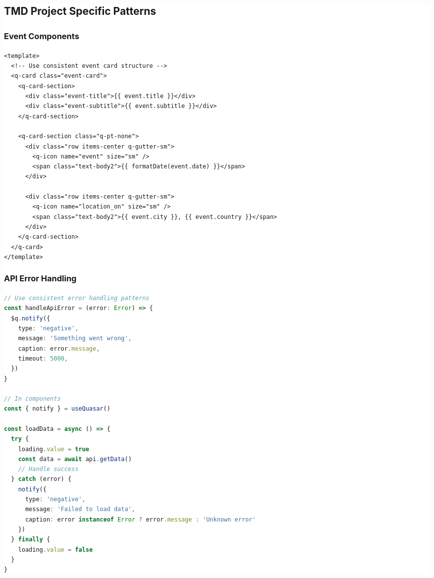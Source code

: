 
## TMD Project Specific Patterns

### Event Components
```vue
<template>
  <!-- Use consistent event card structure -->
  <q-card class="event-card">
    <q-card-section>
      <div class="event-title">{{ event.title }}</div>
      <div class="event-subtitle">{{ event.subtitle }}</div>
    </q-card-section>
    
    <q-card-section class="q-pt-none">
      <div class="row items-center q-gutter-sm">
        <q-icon name="event" size="sm" />
        <span class="text-body2">{{ formatDate(event.date) }}</span>
      </div>
      
      <div class="row items-center q-gutter-sm">
        <q-icon name="location_on" size="sm" />
        <span class="text-body2">{{ event.city }}, {{ event.country }}</span>
      </div>
    </q-card-section>
  </q-card>
</template>
```

### API Error Handling
```typescript
// Use consistent error handling patterns
const handleApiError = (error: Error) => {
  $q.notify({
    type: 'negative',
    message: 'Something went wrong',
    caption: error.message,
    timeout: 5000,
  })
}

// In components
const { notify } = useQuasar()

const loadData = async () => {
  try {
    loading.value = true
    const data = await api.getData()
    // Handle success
  } catch (error) {
    notify({
      type: 'negative',
      message: 'Failed to load data',
      caption: error instanceof Error ? error.message : 'Unknown error'
    })
  } finally {
    loading.value = false
  }
}
```
